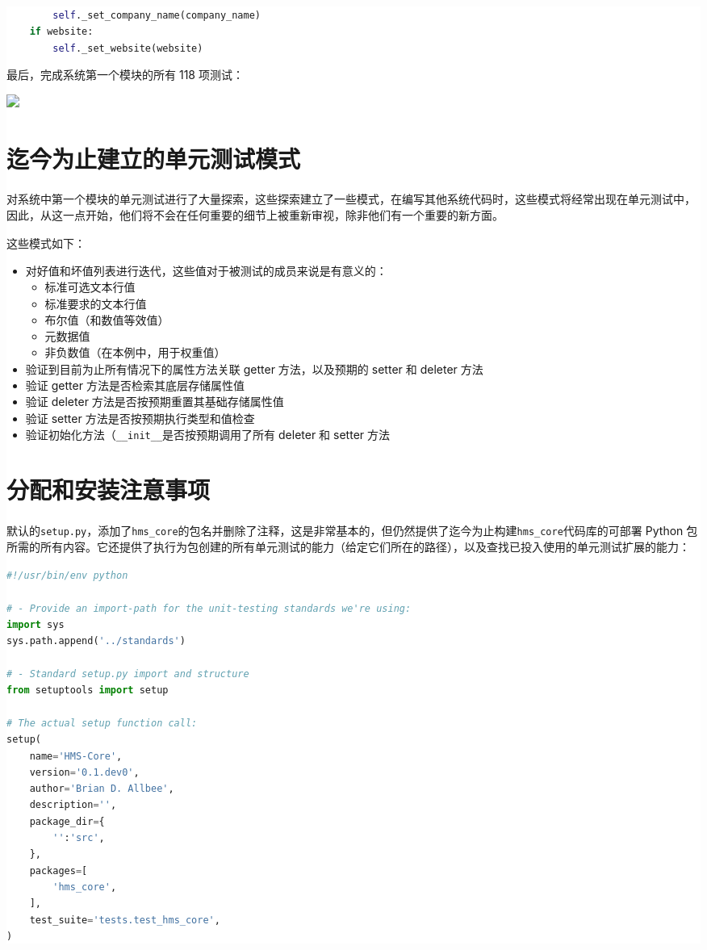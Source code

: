 ```py
        self._set_company_name(company_name)
    if website:
        self._set_website(website)
```

最后，完成系统第一个模块的所有 118 项测试：

![](assets/a273aadd-b13d-40ea-ba1b-3dbfd0afa0ca.png)

# 迄今为止建立的单元测试模式

对系统中第一个模块的单元测试进行了大量探索，这些探索建立了一些模式，在编写其他系统代码时，这些模式将经常出现在单元测试中，因此，从这一点开始，他们将不会在任何重要的细节上被重新审视，除非他们有一个重要的新方面。

这些模式如下：

*   对好值和坏值列表进行迭代，这些值对于被测试的成员来说是有意义的：
    *   标准可选文本行值
    *   标准要求的文本行值
    *   布尔值（和数值等效值）
    *   元数据值
    *   非负数值（在本例中，用于权重值）
*   验证到目前为止所有情况下的属性方法关联 getter 方法，以及预期的 setter 和 deleter 方法
*   验证 getter 方法是否检索其底层存储属性值
*   验证 deleter 方法是否按预期重置其基础存储属性值
*   验证 setter 方法是否按预期执行类型和值检查
*   验证初始化方法（`__init__`是否按预期调用了所有 deleter 和 setter 方法

# 分配和安装注意事项

默认的`setup.py`，添加了`hms_core`的包名并删除了注释，这是非常基本的，但仍然提供了迄今为止构建`hms_core`代码库的可部署 Python 包所需的所有内容。它还提供了执行为包创建的所有单元测试的能力（给定它们所在的路径），以及查找已投入使用的单元测试扩展的能力：

```py
#!/usr/bin/env python

# - Provide an import-path for the unit-testing standards we're using:
import sys
sys.path.append('../standards')

# - Standard setup.py import and structure
from setuptools import setup

# The actual setup function call:
setup(
    name='HMS-Core',
    version='0.1.dev0',
    author='Brian D. Allbee',
    description='',
    package_dir={
        '':'src',
    },
    packages=[
        'hms_core',
    ],
    test_suite='tests.test_hms_core',
)
```
